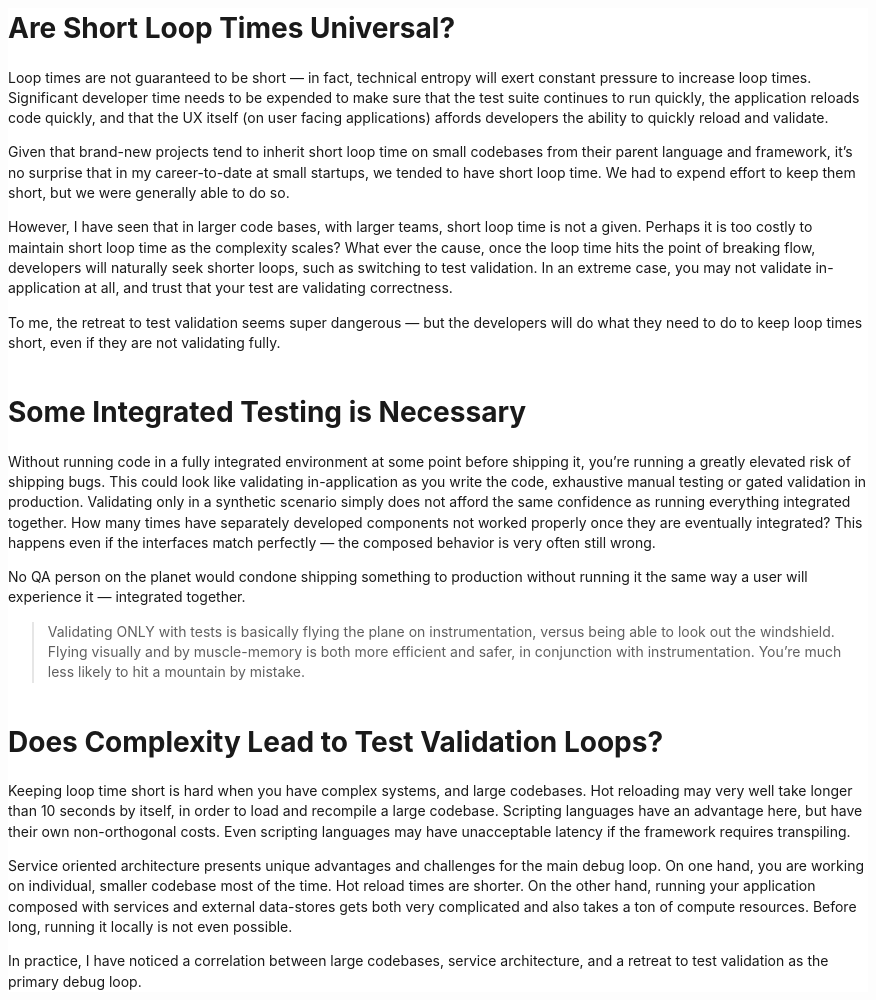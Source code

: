 # Are Short Loop Times Universal?

Loop times are not guaranteed to be short — in fact, technical entropy will exert constant pressure to increase loop times. Significant developer time needs to be expended to make sure that the test suite continues to run quickly, the application reloads code quickly, and that the UX itself (on user facing applications) affords developers the ability to quickly reload and validate.

Given that brand-new projects tend to inherit short loop time on small codebases from their parent language and framework, it’s no surprise that in my career-to-date at small startups, we tended to have short loop time. We had to expend effort to keep them short, but we were generally able to do so.

However, I have seen that in larger code bases, with larger teams, short loop time is not a given. Perhaps it is too costly to maintain short loop time as the complexity scales? What ever the cause, once the loop time hits the point of breaking flow, developers will naturally seek shorter loops, such as switching to test validation. In an extreme case, you may not validate in-application at all, and trust that your test are validating correctness.

To me, the retreat to test validation seems super dangerous — but the developers will do what they need to do to keep loop times short, even if they are not validating fully.

# Some Integrated Testing is Necessary

Without running code in a fully integrated environment at some point before shipping it, you’re running a greatly elevated risk of shipping bugs. This could look like validating in-application as you write the code, exhaustive manual testing or gated validation in production. Validating only in a synthetic scenario simply does not afford the same confidence as running everything integrated together. How many times have separately developed components not worked properly once they are eventually integrated? This happens even if the interfaces match perfectly — the composed behavior is very often still wrong.

No QA person on the planet would condone shipping something to production without running it the same way a user will experience it — integrated together.

> Validating ONLY with tests is basically flying the plane on instrumentation, versus being able to look out the windshield. Flying visually and by muscle-memory is both more efficient and safer, in conjunction with instrumentation. You’re much less likely to hit a mountain by mistake.

# Does Complexity Lead to Test Validation Loops?

Keeping loop time short is hard when you have complex systems, and large codebases. Hot reloading may very well take longer than 10 seconds by itself, in order to load and recompile a large codebase. Scripting languages have an advantage here, but have their own non-orthogonal costs. Even scripting languages may have unacceptable latency if the framework requires transpiling.

Service oriented architecture presents unique advantages and challenges for the main debug loop. On one hand, you are working on individual, smaller codebase most of the time. Hot reload times are shorter. On the other hand, running your application composed with services and external data-stores gets both very complicated and also takes a ton of compute resources. Before long, running it locally is not even possible.

In practice, I have noticed a correlation between large codebases, service architecture, and a retreat to test validation as the primary debug loop.
